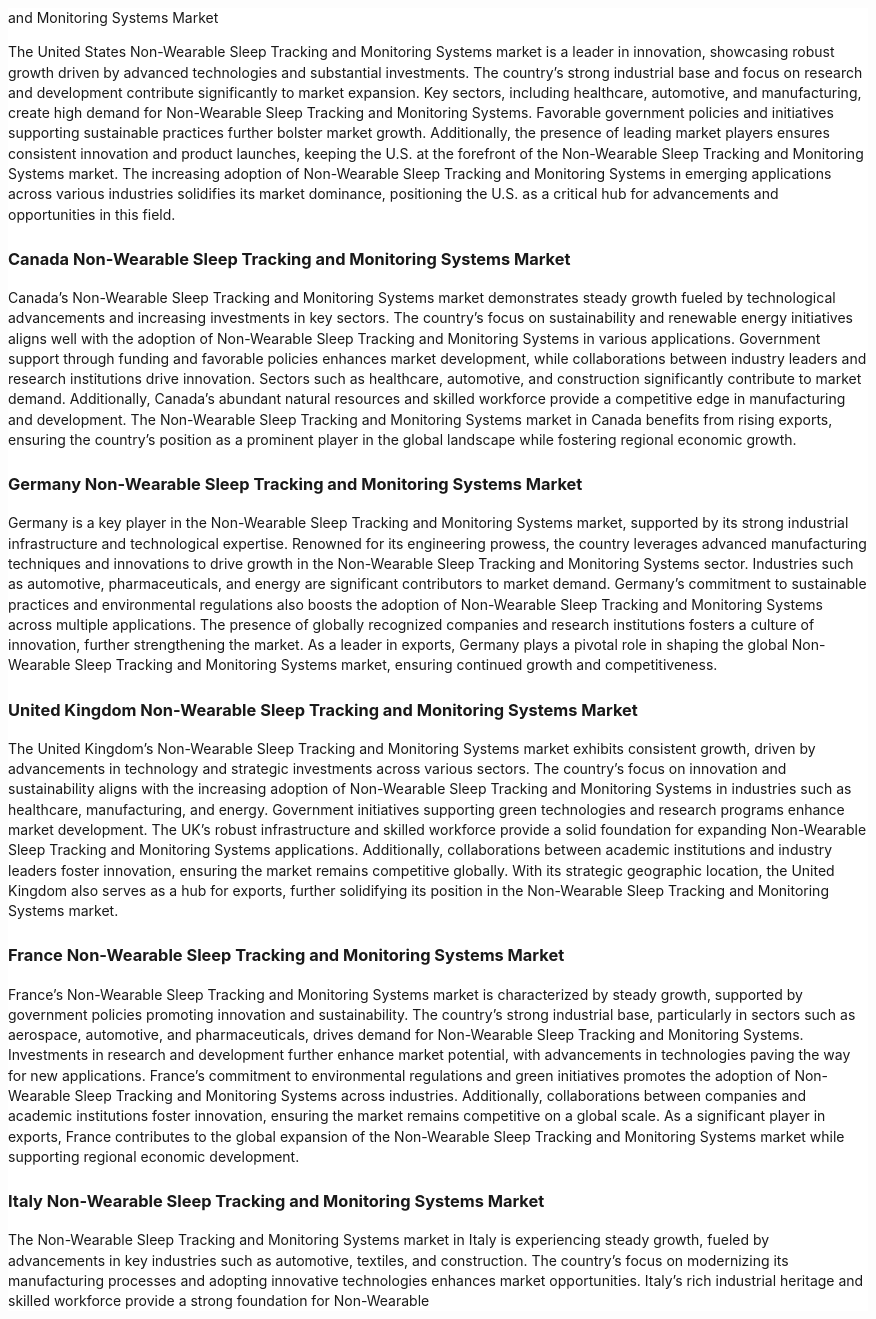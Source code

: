 and Monitoring Systems Market</h3><p>The United States Non-Wearable Sleep Tracking and Monitoring Systems market is a leader in innovation, showcasing robust growth driven by advanced technologies and substantial investments. The country&rsquo;s strong industrial base and focus on research and development contribute significantly to market expansion. Key sectors, including healthcare, automotive, and manufacturing, create high demand for Non-Wearable Sleep Tracking and Monitoring Systems. Favorable government policies and initiatives supporting sustainable practices further bolster market growth. Additionally, the presence of leading market players ensures consistent innovation and product launches, keeping the U.S. at the forefront of the Non-Wearable Sleep Tracking and Monitoring Systems market. The increasing adoption of Non-Wearable Sleep Tracking and Monitoring Systems in emerging applications across various industries solidifies its market dominance, positioning the U.S. as a critical hub for advancements and opportunities in this field.</p><h3>Canada Non-Wearable Sleep Tracking and Monitoring Systems Market</h3><p>Canada&rsquo;s Non-Wearable Sleep Tracking and Monitoring Systems market demonstrates steady growth fueled by technological advancements and increasing investments in key sectors. The country&rsquo;s focus on sustainability and renewable energy initiatives aligns well with the adoption of Non-Wearable Sleep Tracking and Monitoring Systems in various applications. Government support through funding and favorable policies enhances market development, while collaborations between industry leaders and research institutions drive innovation. Sectors such as healthcare, automotive, and construction significantly contribute to market demand. Additionally, Canada&rsquo;s abundant natural resources and skilled workforce provide a competitive edge in manufacturing and development. The Non-Wearable Sleep Tracking and Monitoring Systems market in Canada benefits from rising exports, ensuring the country&rsquo;s position as a prominent player in the global landscape while fostering regional economic growth.</p><h3>Germany Non-Wearable Sleep Tracking and Monitoring Systems Market</h3><p>Germany is a key player in the Non-Wearable Sleep Tracking and Monitoring Systems market, supported by its strong industrial infrastructure and technological expertise. Renowned for its engineering prowess, the country leverages advanced manufacturing techniques and innovations to drive growth in the Non-Wearable Sleep Tracking and Monitoring Systems sector. Industries such as automotive, pharmaceuticals, and energy are significant contributors to market demand. Germany&rsquo;s commitment to sustainable practices and environmental regulations also boosts the adoption of Non-Wearable Sleep Tracking and Monitoring Systems across multiple applications. The presence of globally recognized companies and research institutions fosters a culture of innovation, further strengthening the market. As a leader in exports, Germany plays a pivotal role in shaping the global Non-Wearable Sleep Tracking and Monitoring Systems market, ensuring continued growth and competitiveness.</p><h3>United Kingdom Non-Wearable Sleep Tracking and Monitoring Systems Market</h3><p>The United Kingdom&rsquo;s Non-Wearable Sleep Tracking and Monitoring Systems market exhibits consistent growth, driven by advancements in technology and strategic investments across various sectors. The country&rsquo;s focus on innovation and sustainability aligns with the increasing adoption of Non-Wearable Sleep Tracking and Monitoring Systems in industries such as healthcare, manufacturing, and energy. Government initiatives supporting green technologies and research programs enhance market development. The UK&rsquo;s robust infrastructure and skilled workforce provide a solid foundation for expanding Non-Wearable Sleep Tracking and Monitoring Systems applications. Additionally, collaborations between academic institutions and industry leaders foster innovation, ensuring the market remains competitive globally. With its strategic geographic location, the United Kingdom also serves as a hub for exports, further solidifying its position in the Non-Wearable Sleep Tracking and Monitoring Systems market.</p><h3>France Non-Wearable Sleep Tracking and Monitoring Systems Market</h3><p>France&rsquo;s Non-Wearable Sleep Tracking and Monitoring Systems market is characterized by steady growth, supported by government policies promoting innovation and sustainability. The country&rsquo;s strong industrial base, particularly in sectors such as aerospace, automotive, and pharmaceuticals, drives demand for Non-Wearable Sleep Tracking and Monitoring Systems. Investments in research and development further enhance market potential, with advancements in technologies paving the way for new applications. France&rsquo;s commitment to environmental regulations and green initiatives promotes the adoption of Non-Wearable Sleep Tracking and Monitoring Systems across industries. Additionally, collaborations between companies and academic institutions foster innovation, ensuring the market remains competitive on a global scale. As a significant player in exports, France contributes to the global expansion of the Non-Wearable Sleep Tracking and Monitoring Systems market while supporting regional economic development.</p><h3>Italy Non-Wearable Sleep Tracking and Monitoring Systems Market</h3><p>The Non-Wearable Sleep Tracking and Monitoring Systems market in Italy is experiencing steady growth, fueled by advancements in key industries such as automotive, textiles, and construction. The country&rsquo;s focus on modernizing its manufacturing processes and adopting innovative technologies enhances market opportunities. Italy&rsquo;s rich industrial heritage and skilled workforce provide a strong foundation for Non-Wearable